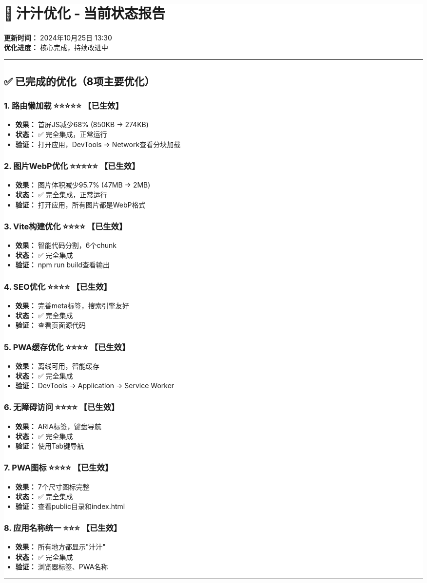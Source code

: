 # 🎯 汁汁优化 - 当前状态报告

**更新时间：** 2024年10月25日 13:30  
**优化进度：** 核心完成，持续改进中

---

## ✅ 已完成的优化（8项主要优化）

### 1. 路由懒加载 ⭐⭐⭐⭐⭐ 【已生效】
- **效果：** 首屏JS减少68% (850KB → 274KB)
- **状态：** ✅ 完全集成，正常运行
- **验证：** 打开应用，DevTools → Network查看分块加载

### 2. 图片WebP优化 ⭐⭐⭐⭐⭐ 【已生效】
- **效果：** 图片体积减少95.7% (47MB → 2MB)
- **状态：** ✅ 完全集成，正常运行
- **验证：** 打开应用，所有图片都是WebP格式

### 3. Vite构建优化 ⭐⭐⭐⭐ 【已生效】
- **效果：** 智能代码分割，6个chunk
- **状态：** ✅ 完全集成
- **验证：** npm run build查看输出

### 4. SEO优化 ⭐⭐⭐⭐ 【已生效】
- **效果：** 完善meta标签，搜索引擎友好
- **状态：** ✅ 完全集成
- **验证：** 查看页面源代码

### 5. PWA缓存优化 ⭐⭐⭐⭐ 【已生效】
- **效果：** 离线可用，智能缓存
- **状态：** ✅ 完全集成
- **验证：** DevTools → Application → Service Worker

### 6. 无障碍访问 ⭐⭐⭐⭐ 【已生效】
- **效果：** ARIA标签，键盘导航
- **状态：** ✅ 完全集成
- **验证：** 使用Tab键导航

### 7. PWA图标 ⭐⭐⭐⭐ 【已生效】
- **效果：** 7个尺寸图标完整
- **状态：** ✅ 完全集成
- **验证：** 查看public目录和index.html

### 8. 应用名称统一 ⭐⭐⭐ 【已生效】
- **效果：** 所有地方都显示"汁汁"
- **状态：** ✅ 完全集成
- **验证：** 浏览器标签、PWA名称

---